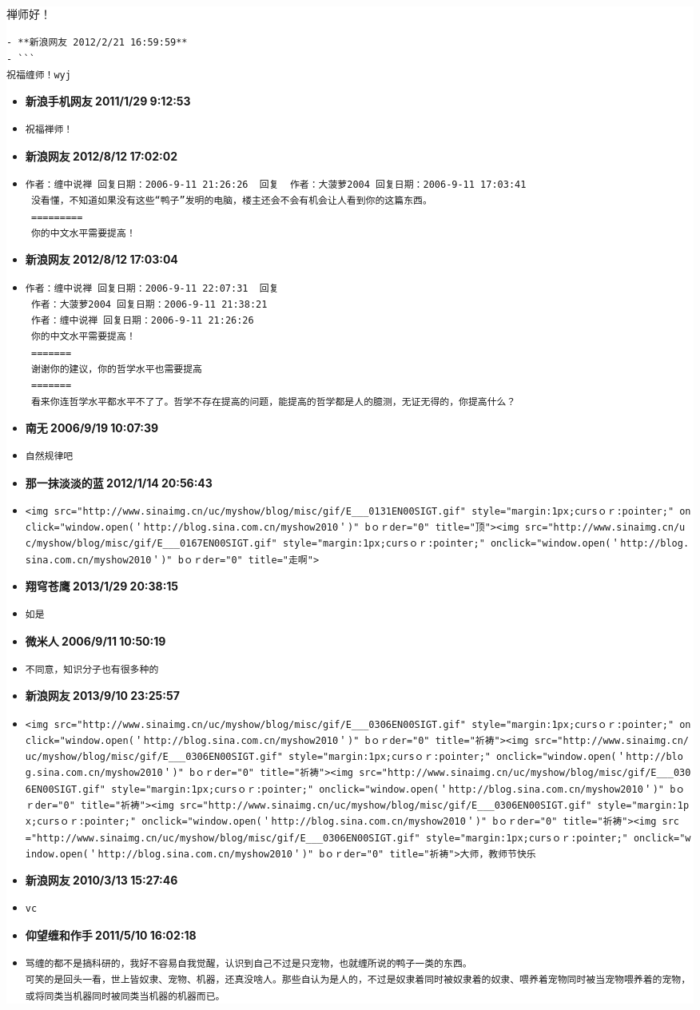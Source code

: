   禅师好！
  ```
- **新浪网友 2012/2/21 16:59:59**
- ```
  祝福缠师！wyj
  ```
- **新浪手机网友 2011/1/29 9:12:53**
- ```
  祝福禅师！
  ```
- **新浪网友 2012/8/12 17:02:02**
- ```
  作者：缠中说禅 回复日期：2006-9-11 21:26:26  回复  作者：大菠萝2004 回复日期：2006-9-11 17:03:41  
   没看懂，不知道如果没有这些“鸭子”发明的电脑，楼主还会不会有机会让人看到你的这篇东西。
   =========
   你的中文水平需要提高！ 
  ```
- **新浪网友 2012/8/12 17:03:04**
- ```
  作者：缠中说禅 回复日期：2006-9-11 22:07:31  回复  
   作者：大菠萝2004 回复日期：2006-9-11 21:38:21  
   作者：缠中说禅 回复日期：2006-9-11 21:26:26  
   你的中文水平需要提高！
   =======
   谢谢你的建议，你的哲学水平也需要提高
   =======
   看来你连哲学水平都水平不了了。哲学不存在提高的问题，能提高的哲学都是人的臆测，无证无得的，你提高什么？ 
  ```
- **南无 2006/9/19 10:07:39**
- ```
  自然规律吧
  ```
- **那一抹淡淡的蓝 2012/1/14 20:56:43**
- ```
  <img src="http://www.sinaimg.cn/uc/myshow/blog/misc/gif/E___0131EN00SIGT.gif" style="margin:1px;cursｏｒ:pointer;" onclick="window.open(＇http://blog.sina.com.cn/myshow2010＇)" bｏｒder="0" title="顶"><img src="http://www.sinaimg.cn/uc/myshow/blog/misc/gif/E___0167EN00SIGT.gif" style="margin:1px;cursｏｒ:pointer;" onclick="window.open(＇http://blog.sina.com.cn/myshow2010＇)" bｏｒder="0" title="走啊">
  ```
- **翔穹苍鹰 2013/1/29 20:38:15**
- ```
  如是
  ```
- **微米人 2006/9/11 10:50:19**
- ```
  不同意，知识分子也有很多种的
  ```
- **新浪网友 2013/9/10 23:25:57**
- ```
  <img src="http://www.sinaimg.cn/uc/myshow/blog/misc/gif/E___0306EN00SIGT.gif" style="margin:1px;cursｏｒ:pointer;" onclick="window.open(＇http://blog.sina.com.cn/myshow2010＇)" bｏｒder="0" title="祈祷"><img src="http://www.sinaimg.cn/uc/myshow/blog/misc/gif/E___0306EN00SIGT.gif" style="margin:1px;cursｏｒ:pointer;" onclick="window.open(＇http://blog.sina.com.cn/myshow2010＇)" bｏｒder="0" title="祈祷"><img src="http://www.sinaimg.cn/uc/myshow/blog/misc/gif/E___0306EN00SIGT.gif" style="margin:1px;cursｏｒ:pointer;" onclick="window.open(＇http://blog.sina.com.cn/myshow2010＇)" bｏｒder="0" title="祈祷"><img src="http://www.sinaimg.cn/uc/myshow/blog/misc/gif/E___0306EN00SIGT.gif" style="margin:1px;cursｏｒ:pointer;" onclick="window.open(＇http://blog.sina.com.cn/myshow2010＇)" bｏｒder="0" title="祈祷"><img src="http://www.sinaimg.cn/uc/myshow/blog/misc/gif/E___0306EN00SIGT.gif" style="margin:1px;cursｏｒ:pointer;" onclick="window.open(＇http://blog.sina.com.cn/myshow2010＇)" bｏｒder="0" title="祈祷">大师，教师节快乐
  ```
- **新浪网友 2010/3/13 15:27:46**
- ```
  vc
  ```
- **仰望缠和作手 2011/5/10 16:02:18**
- ```
  骂缠的都不是搞科研的，我好不容易自我觉醒，认识到自己不过是只宠物，也就缠所说的鸭子一类的东西。
  可笑的是回头一看，世上皆奴隶、宠物、机器，还真没啥人。那些自认为是人的，不过是奴隶着同时被奴隶着的奴隶、喂养着宠物同时被当宠物喂养着的宠物，或将同类当机器同时被同类当机器的机器而已。
  ```